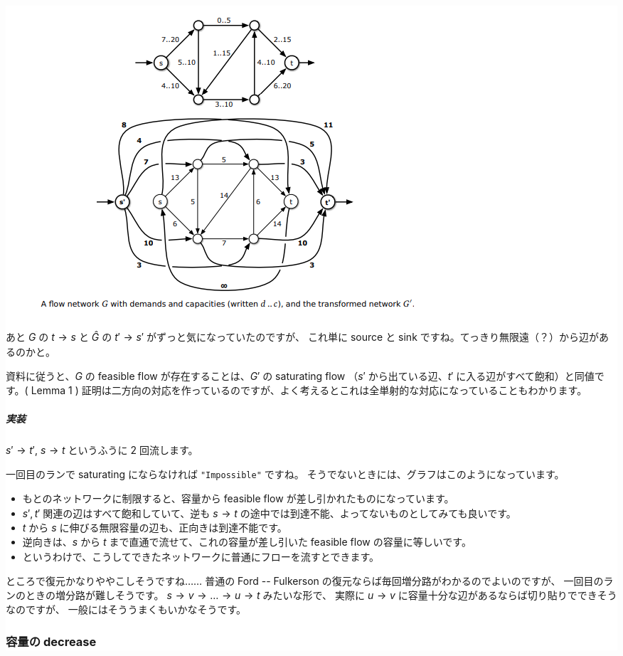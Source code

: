 ![](max_flow.png)

あと $G$ の $t \rightarrow s$ と $\hat G$ の $t' \rightarrow s'$ がずっと気になっていたのですが、
これ単に source と sink ですね。てっきり無限遠（？）から辺があるのかと。

資料に従うと、$G$ の feasible flow が存在することは、$G'$ の saturating flow （$s'$ から出ている辺、$t'$ に入る辺がすべて飽和）と同値です。( Lemma 1 )
証明は二方向の対応を作っているのですが、よく考えるとこれは全単射的な対応になっていることもわかります。


##### 実装

$s' \rightarrow t'$, $s \rightarrow t$ というふうに $2$ 回流します。

一回目のランで saturating にならなければ `"Impossible"` ですね。
そうでないときには、グラフはこのようになっています。
- もとのネットワークに制限すると、容量から feasible flow が差し引かれたものになっています。
- $s', t'$ 関連の辺はすべて飽和していて、逆も $s \rightarrow t$ の途中では到達不能、よってないものとしてみても良いです。
- $t$ から $s$ に伸びる無限容量の辺も、正向きは到達不能です。
- 逆向きは、$s$ から $t$ まで直通で流せて、これの容量が差し引いた feasible flow の容量に等しいです。
- というわけで、こうしてできたネットワークに普通にフローを流すとできます。

ところで復元かなりややこしそうですね……
普通の Ford -- Fulkerson の復元ならば毎回増分路がわかるのでよいのですが、
一回目のランのときの増分路が難しそうです。
$s \rightarrow v \rightarrow \dots \rightarrow u \rightarrow t$ みたいな形で、
実際に $u \rightarrow v$ に容量十分な辺があるならば切り貼りでできそうなのですが、
一般にはそううまくもいかなそうです。


### 容量の decrease
